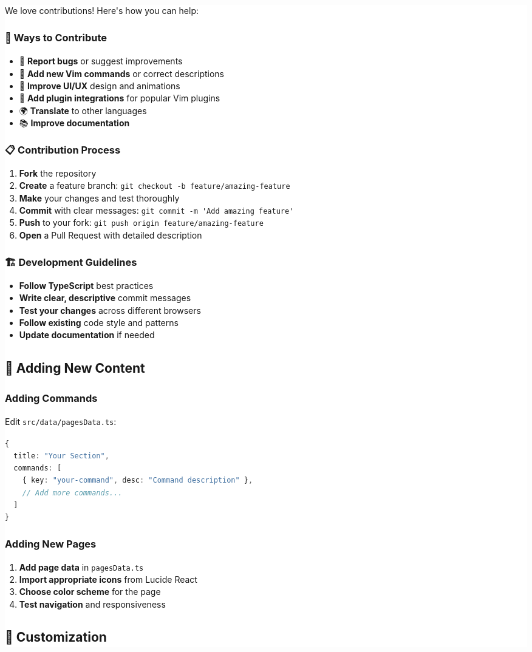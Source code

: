 We love contributions! Here's how you can help:

### 🎯 Ways to Contribute

- 🐛 **Report bugs** or suggest improvements
- 📝 **Add new Vim commands** or correct descriptions
- 🎨 **Improve UI/UX** design and animations
- 🔧 **Add plugin integrations** for popular Vim plugins
- 🌍 **Translate** to other languages
- 📚 **Improve documentation**

### 📋 Contribution Process

1. **Fork** the repository
2. **Create** a feature branch: `git checkout -b feature/amazing-feature`
3. **Make** your changes and test thoroughly
4. **Commit** with clear messages: `git commit -m 'Add amazing feature'`
5. **Push** to your fork: `git push origin feature/amazing-feature`
6. **Open** a Pull Request with detailed description

### 🏗️ Development Guidelines

- **Follow TypeScript** best practices
- **Write clear, descriptive** commit messages
- **Test your changes** across different browsers
- **Follow existing** code style and patterns
- **Update documentation** if needed

## 📝 Adding New Content

### Adding Commands

Edit `src/data/pagesData.ts`:

```typescript
{
  title: "Your Section",
  commands: [
    { key: "your-command", desc: "Command description" },
    // Add more commands...
  ]
}
```

### Adding New Pages

1. **Add page data** in `pagesData.ts`
2. **Import appropriate icons** from Lucide React
3. **Choose color scheme** for the page
4. **Test navigation** and responsiveness

## 🎨 Customization
